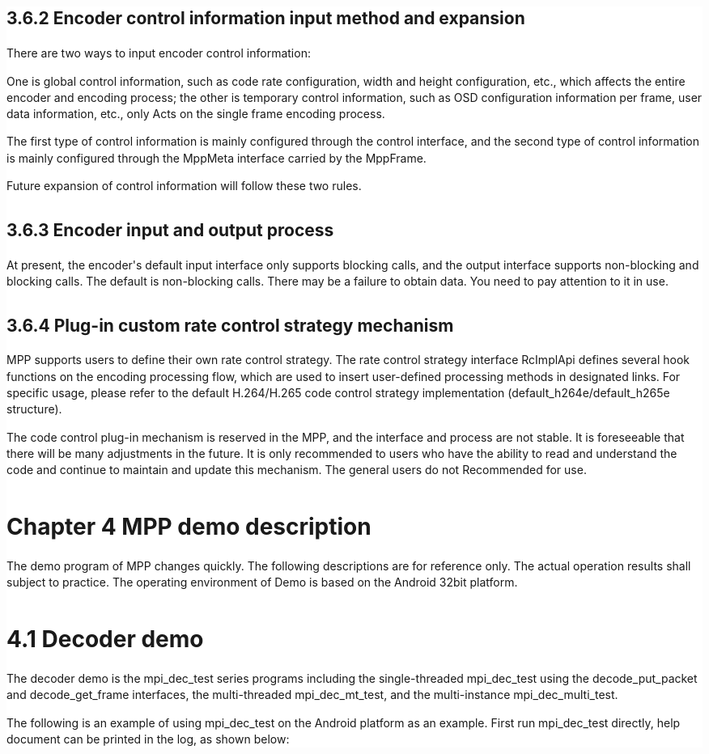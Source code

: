 ## 3.6.2 Encoder control information input method and expansion

There are two ways to input encoder control information:

One is global control information, such as code rate configuration, width and height configuration, etc., which affects the entire encoder and encoding process; the other is temporary control information, such as OSD configuration information per frame, user data information, etc., only Acts on the single frame encoding process.

The first type of control information is mainly configured through the control interface, and the second type of control information is mainly configured through the MppMeta interface carried by the MppFrame.

Future expansion of control information will follow these two rules.

## 3.6.3 Encoder input and output process

At present, the encoder's default input interface only supports blocking calls, and the output interface supports non-blocking and blocking calls. The default is non-blocking calls. There may be a failure to obtain data. You need to pay attention to it in use.

## 3.6.4 Plug-in custom rate control strategy mechanism

MPP supports users to define their own rate control strategy. The rate control strategy interface RcImplApi defines several hook functions on the encoding processing flow, which are used to insert user-defined processing methods in designated links. For specific usage, please refer to the default H.264/H.265 code control strategy implementation (default_h264e/default_h265e structure).

The code control plug-in mechanism is reserved in the MPP, and the interface and process are not stable. It is foreseeable that there will be many adjustments in the future. It is only recommended to users who have the ability to read and understand the code and continue to maintain and update this mechanism. The general users do not Recommended for use.

# Chapter 4 MPP demo description

The demo program of MPP changes quickly. The following descriptions are for reference only. The actual operation results shall subject to practice. The operating environment of Demo is based on the Android 32bit platform.

# 4.1 Decoder demo

The decoder demo is the mpi_dec_test series programs including the single-threaded mpi_dec_test using the decode_put_packet and decode_get_frame interfaces, the multi-threaded mpi_dec_mt_test, and the multi-instance mpi_dec_multi_test.

The following is an example of using mpi_dec_test on the Android platform as an example. First run mpi_dec_test directly, help document can be printed in the log, as shown below:
